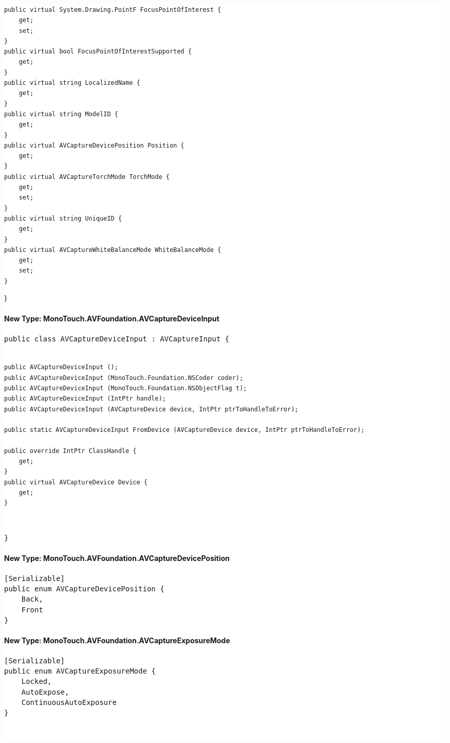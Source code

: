 	public virtual System.Drawing.PointF FocusPointOfInterest {
		get;
		set;
	}
	public virtual bool FocusPointOfInterestSupported {
		get;
	}
	public virtual string LocalizedName {
		get;
	}
	public virtual string ModelID {
		get;
	}
	public virtual AVCaptureDevicePosition Position {
		get;
	}
	public virtual AVCaptureTorchMode TorchMode {
		get;
		set;
	}
	public virtual string UniqueID {
		get;
	}
	public virtual AVCaptureWhiteBalanceMode WhiteBalanceMode {
		get;
		set;
	}
}
</pre>
<h4>New Type: MonoTouch.AVFoundation.AVCaptureDeviceInput</h4>
<pre>
public class AVCaptureDeviceInput : AVCaptureInput {
	
	public AVCaptureDeviceInput ();
	public AVCaptureDeviceInput (MonoTouch.Foundation.NSCoder coder);
	public AVCaptureDeviceInput (MonoTouch.Foundation.NSObjectFlag t);
	public AVCaptureDeviceInput (IntPtr handle);
	public AVCaptureDeviceInput (AVCaptureDevice device, IntPtr ptrToHandleToError);
	
	public static AVCaptureDeviceInput FromDevice (AVCaptureDevice device, IntPtr ptrToHandleToError);
	
	public override IntPtr ClassHandle {
		get;
	}
	public virtual AVCaptureDevice Device {
		get;
	}
}
</pre>
<h4>New Type: MonoTouch.AVFoundation.AVCaptureDevicePosition</h4>
<pre>
[Serializable]
public enum AVCaptureDevicePosition {
	Back,
	Front
}
</pre>
<h4>New Type: MonoTouch.AVFoundation.AVCaptureExposureMode</h4>
<pre>
[Serializable]
public enum AVCaptureExposureMode {
	Locked,
	AutoExpose,
	ContinuousAutoExposure
}